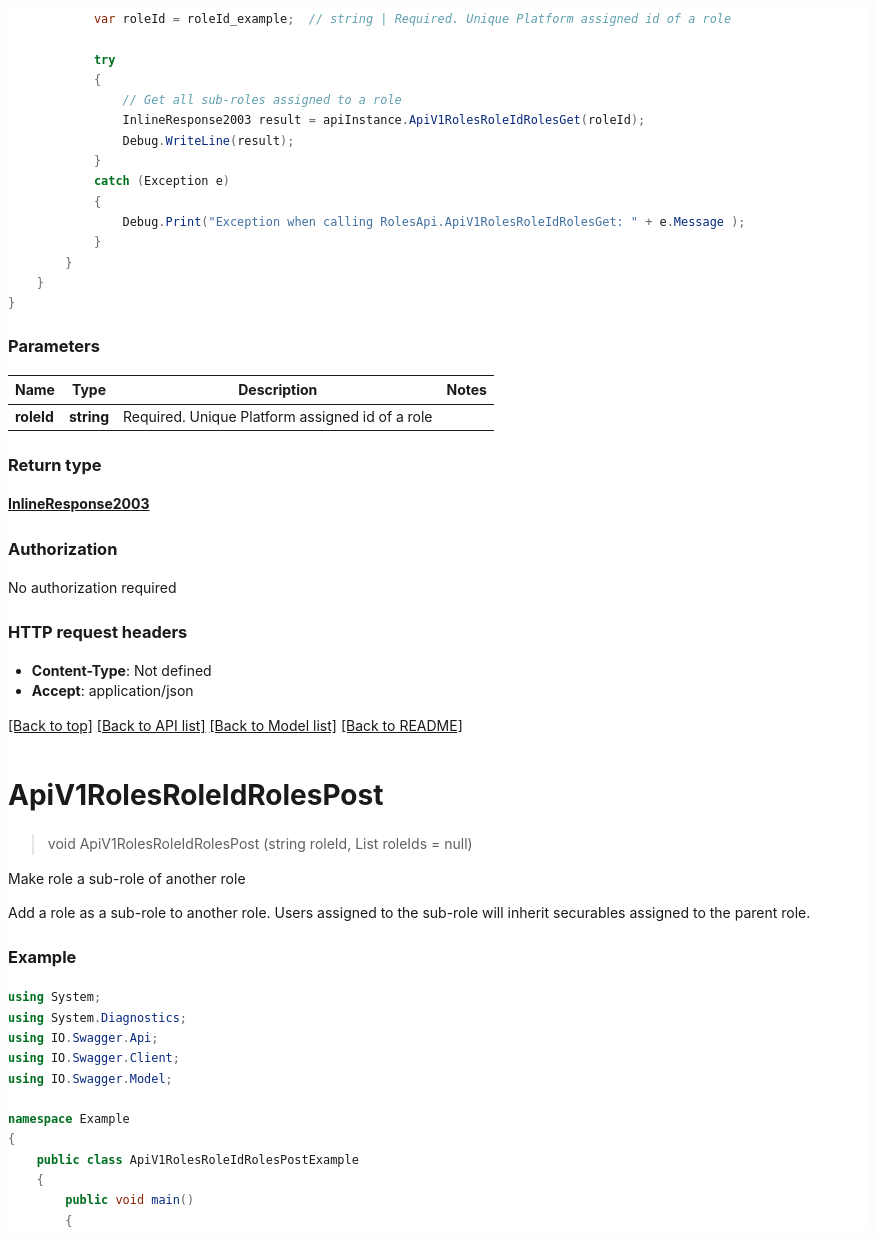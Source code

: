 ```csharp
            var roleId = roleId_example;  // string | Required. Unique Platform assigned id of a role

            try
            {
                // Get all sub-roles assigned to a role
                InlineResponse2003 result = apiInstance.ApiV1RolesRoleIdRolesGet(roleId);
                Debug.WriteLine(result);
            }
            catch (Exception e)
            {
                Debug.Print("Exception when calling RolesApi.ApiV1RolesRoleIdRolesGet: " + e.Message );
            }
        }
    }
}
```

### Parameters

Name | Type | Description  | Notes
------------- | ------------- | ------------- | -------------
 **roleId** | **string**| Required. Unique Platform assigned id of a role | 

### Return type

[**InlineResponse2003**](InlineResponse2003.md)

### Authorization

No authorization required

### HTTP request headers

 - **Content-Type**: Not defined
 - **Accept**: application/json

[[Back to top]](#) [[Back to API list]](../README.md#documentation-for-api-endpoints) [[Back to Model list]](../README.md#documentation-for-models) [[Back to README]](../README.md)

<a name="apiv1rolesroleidrolespost"></a>
# **ApiV1RolesRoleIdRolesPost**
> void ApiV1RolesRoleIdRolesPost (string roleId, List<string> roleIds = null)

Make role a sub-role of another role

Add a role as a sub-role to another role. Users assigned to the sub-role will inherit securables assigned to the parent role.

### Example
```csharp
using System;
using System.Diagnostics;
using IO.Swagger.Api;
using IO.Swagger.Client;
using IO.Swagger.Model;

namespace Example
{
    public class ApiV1RolesRoleIdRolesPostExample
    {
        public void main()
        {
```